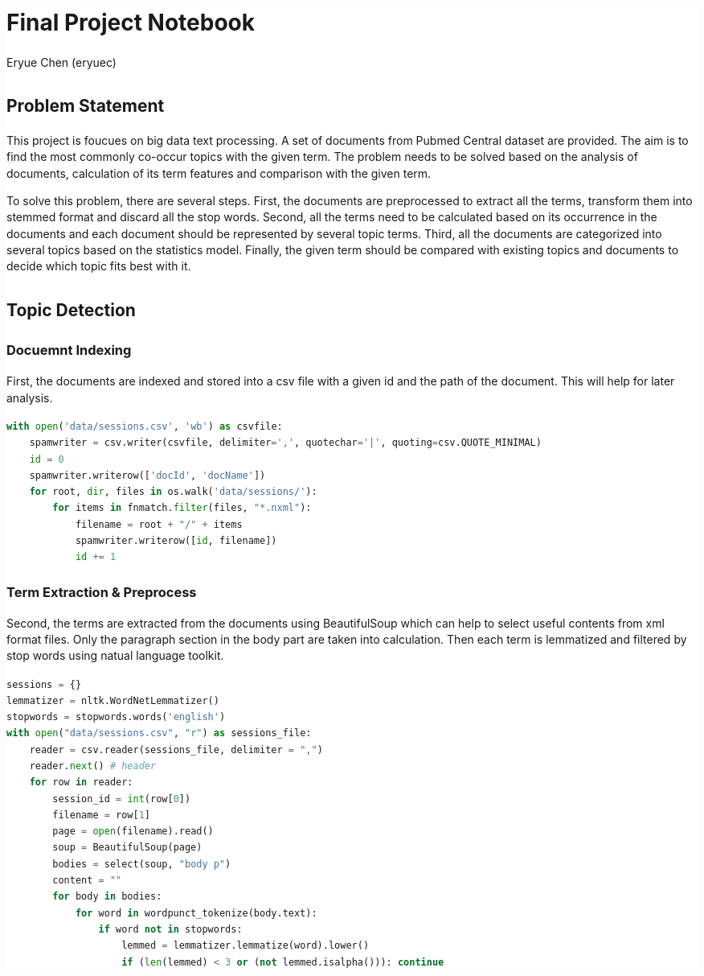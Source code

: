 
# Final Project Notebook

Eryue Chen (eryuec)

## Problem Statement

This project is foucues on big data text processing. A set of documents from Pubmed Central dataset are provided. The aim is to find the most commonly co-occur topics with the given term. The problem needs to be solved based on the analysis of documents, calculation of its term features and comparison with the given term.

To solve this problem, there are several steps. First, the documents are preprocessed to extract all the terms, transform them into stemmed format and discard all the stop words. Second, all the terms need to be calculated based on its occurrence in the documents and each document should be represented by several topic terms. Third, all the documents are categorized into several topics based on the statistics model. Finally, the given term should be compared with existing topics and documents to decide which topic fits best with it.

## Topic Detection

### Docuemnt Indexing

First, the documents are indexed and stored into a csv file with a given id and the path of the document. This will help for later analysis.


```python
with open('data/sessions.csv', 'wb') as csvfile:
    spamwriter = csv.writer(csvfile, delimiter=',', quotechar='|', quoting=csv.QUOTE_MINIMAL)
    id = 0
    spamwriter.writerow(['docId', 'docName'])
    for root, dir, files in os.walk('data/sessions/'):
        for items in fnmatch.filter(files, "*.nxml"):
            filename = root + "/" + items
            spamwriter.writerow([id, filename])
            id += 1
```

### Term Extraction & Preprocess

Second, the terms are extracted from the documents using BeautifulSoup which can help to select useful contents from xml format files. Only the paragraph section in the body part are taken into calculation. Then each term is lemmatized and filtered by stop words using natual language toolkit. 


```python
sessions = {}
lemmatizer = nltk.WordNetLemmatizer()
stopwords = stopwords.words('english')
with open("data/sessions.csv", "r") as sessions_file:
    reader = csv.reader(sessions_file, delimiter = ",")
    reader.next() # header
    for row in reader:
        session_id = int(row[0])
        filename = row[1]
        page = open(filename).read()
        soup = BeautifulSoup(page)
        bodies = select(soup, "body p")
        content = ""
        for body in bodies:
            for word in wordpunct_tokenize(body.text):
                if word not in stopwords:
                    lemmed = lemmatizer.lemmatize(word).lower()
                    if (len(lemmed) < 3 or (not lemmed.isalpha())): continue
```
